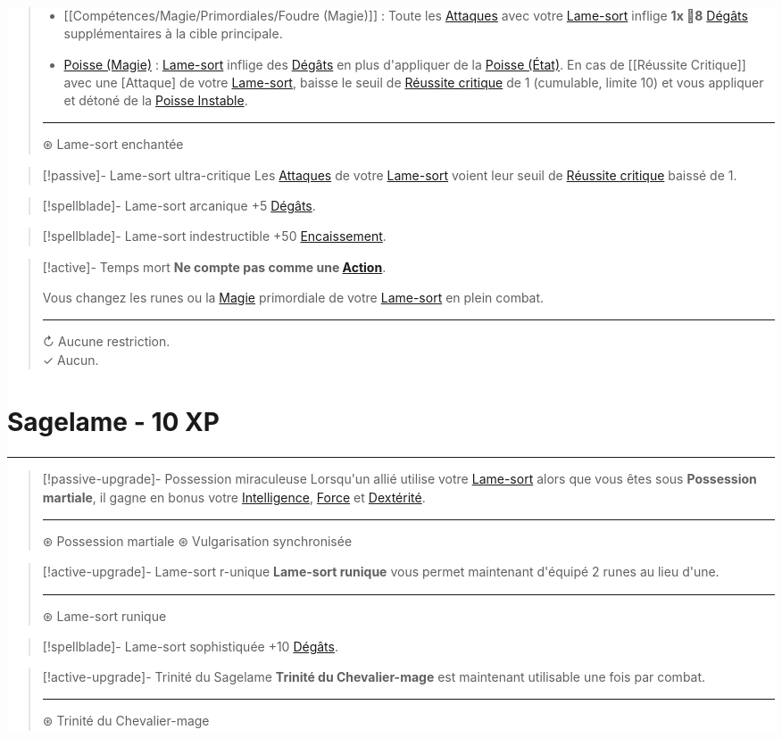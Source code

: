 >- [[Compétences/Magie/Primordiales/Foudre (Magie)]] : Toute les [Attaques]() avec votre [Lame-sort]() inflige **1x 🎲8** [Dégâts]() supplémentaires à la cible principale.
>
>- [Poisse (Magie)]() : [Lame-sort]() inflige des [Dégâts]() en plus d'appliquer de la [Poisse (État)](). En cas de [[Réussite Critique]] avec une [Attaque] de votre [Lame-sort](), baisse le seuil de [Réussite critique]() de 1 (cumulable, limite 10) et vous appliquer et détoné de la [Poisse Instable]().
>
>---
>⊛ Lame-sort enchantée

>[!passive]- Lame-sort ultra-critique
>Les [Attaques]() de votre [Lame-sort]() voient leur seuil de [Réussite critique]() baissé de 1.

>[!spellblade]- Lame-sort arcanique
>+5 [Dégâts]().

>[!spellblade]- Lame-sort indestructible
>+50 [Encaissement]().

>[!active]- Temps mort
>**Ne compte pas comme une [Action]()**.
>
>Vous changez les runes ou la [Magie]() primordiale de votre [Lame-sort]() en plein combat.
>
>---
>↻ Aucune restriction.  
>✓ Aucun.
# Sagelame - 10 XP
---
>[!passive-upgrade]- Possession miraculeuse
>Lorsqu'un allié utilise votre [Lame-sort]() alors que vous êtes sous **Possession martiale**, il gagne en bonus votre [Intelligence](), [Force]() et [Dextérité]().
>
>---
>⊛ Possession martiale
>⊛ Vulgarisation synchronisée

>[!active-upgrade]- Lame-sort r-unique
>**Lame-sort runique** vous permet maintenant d'équipé 2 runes au lieu d'une.
>
>---
>⊛ Lame-sort runique

>[!spellblade]- Lame-sort sophistiquée
>+10 [Dégâts]().
>

>[!active-upgrade]- Trinité du Sagelame
>**Trinité du Chevalier-mage** est maintenant utilisable une fois par combat.
>
>---
>⊛ Trinité du Chevalier-mage
